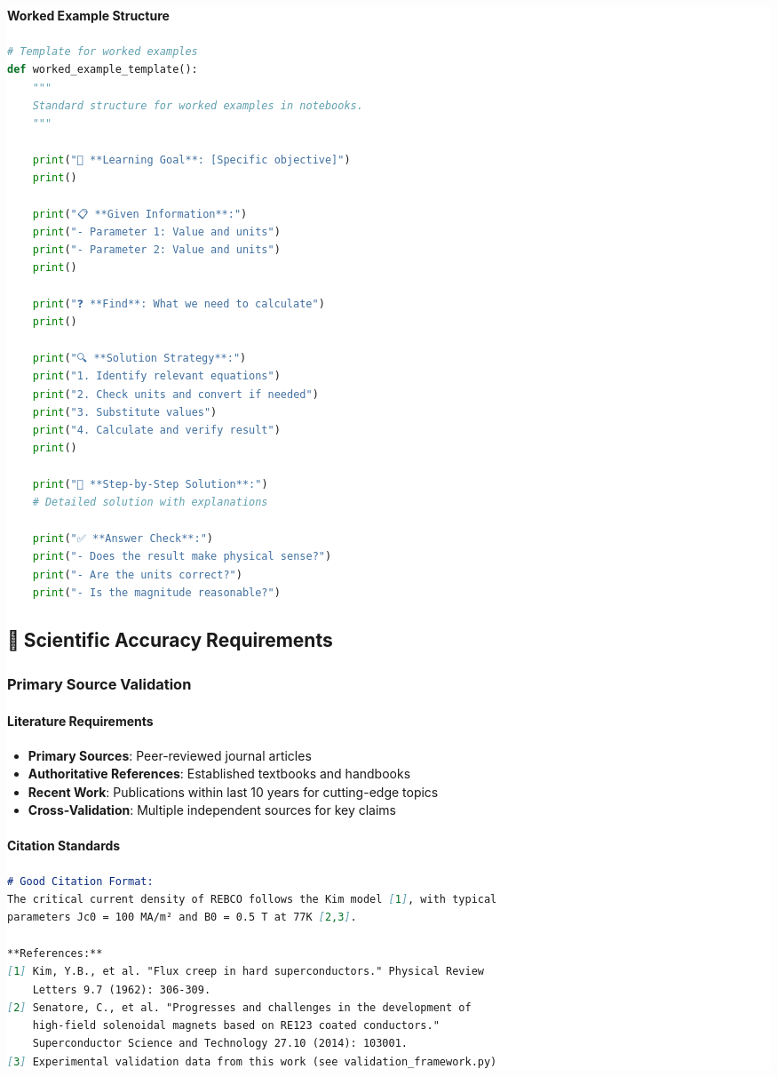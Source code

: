 #### Worked Example Structure
```python
# Template for worked examples
def worked_example_template():
    """
    Standard structure for worked examples in notebooks.
    """
    
    print("🎯 **Learning Goal**: [Specific objective]")
    print()
    
    print("📋 **Given Information**:")
    print("- Parameter 1: Value and units")
    print("- Parameter 2: Value and units") 
    print()
    
    print("❓ **Find**: What we need to calculate")
    print()
    
    print("🔍 **Solution Strategy**:")
    print("1. Identify relevant equations")
    print("2. Check units and convert if needed")
    print("3. Substitute values")
    print("4. Calculate and verify result")
    print()
    
    print("📝 **Step-by-Step Solution**:")
    # Detailed solution with explanations
    
    print("✅ **Answer Check**:")
    print("- Does the result make physical sense?")
    print("- Are the units correct?")
    print("- Is the magnitude reasonable?")
```

## 🔬 Scientific Accuracy Requirements

### Primary Source Validation

#### Literature Requirements
- **Primary Sources**: Peer-reviewed journal articles
- **Authoritative References**: Established textbooks and handbooks
- **Recent Work**: Publications within last 10 years for cutting-edge topics
- **Cross-Validation**: Multiple independent sources for key claims

#### Citation Standards
```markdown
# Good Citation Format:
The critical current density of REBCO follows the Kim model [1], with typical 
parameters Jc0 = 100 MA/m² and B0 = 0.5 T at 77K [2,3].

**References:**
[1] Kim, Y.B., et al. "Flux creep in hard superconductors." Physical Review 
    Letters 9.7 (1962): 306-309.
[2] Senatore, C., et al. "Progresses and challenges in the development of 
    high-field solenoidal magnets based on RE123 coated conductors." 
    Superconductor Science and Technology 27.10 (2014): 103001.
[3] Experimental validation data from this work (see validation_framework.py)
```
